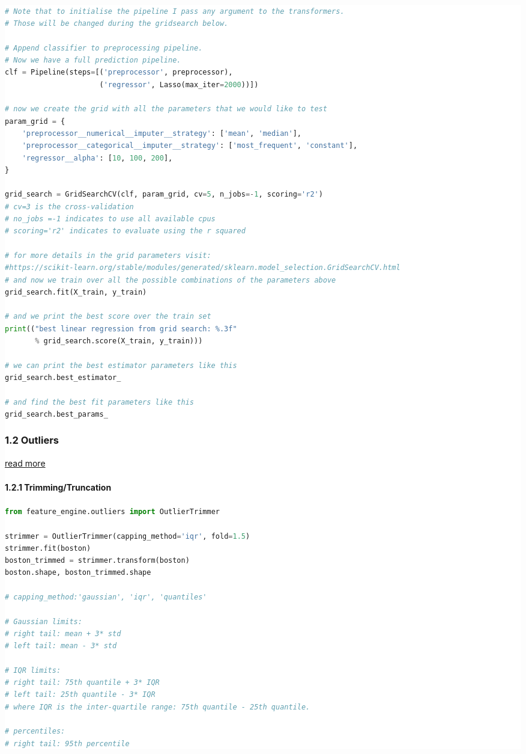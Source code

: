 ```python
# Note that to initialise the pipeline I pass any argument to the transformers.
# Those will be changed during the gridsearch below.

# Append classifier to preprocessing pipeline.
# Now we have a full prediction pipeline.
clf = Pipeline(steps=[('preprocessor', preprocessor),
                      ('regressor', Lasso(max_iter=2000))])

# now we create the grid with all the parameters that we would like to test
param_grid = {
    'preprocessor__numerical__imputer__strategy': ['mean', 'median'],
    'preprocessor__categorical__imputer__strategy': ['most_frequent', 'constant'],
    'regressor__alpha': [10, 100, 200],
}

grid_search = GridSearchCV(clf, param_grid, cv=5, n_jobs=-1, scoring='r2')
# cv=3 is the cross-validation
# no_jobs =-1 indicates to use all available cpus
# scoring='r2' indicates to evaluate using the r squared

# for more details in the grid parameters visit:
#https://scikit-learn.org/stable/modules/generated/sklearn.model_selection.GridSearchCV.html
# and now we train over all the possible combinations of the parameters above
grid_search.fit(X_train, y_train)

# and we print the best score over the train set
print(("best linear regression from grid search: %.3f"
       % grid_search.score(X_train, y_train)))

# we can print the best estimator parameters like this
grid_search.best_estimator_

# and find the best fit parameters like this
grid_search.best_params_
```



### 1.2 Outliers

[read more](https://ngohongthai.github.io/funix/contents/c2-regession/lab-7-4-outliers.html)

#### 1.2.1 Trimming/Truncation

```python
from feature_engine.outliers import OutlierTrimmer

strimmer = OutlierTrimmer(capping_method='iqr', fold=1.5)
strimmer.fit(boston)
boston_trimmed = strimmer.transform(boston)
boston.shape, boston_trimmed.shape

# capping_method:'gaussian', 'iqr', 'quantiles'

# Gaussian limits:
# right tail: mean + 3* std
# left tail: mean - 3* std

# IQR limits:
# right tail: 75th quantile + 3* IQR
# left tail: 25th quantile - 3* IQR
# where IQR is the inter-quartile range: 75th quantile - 25th quantile.

# percentiles:
# right tail: 95th percentile
```